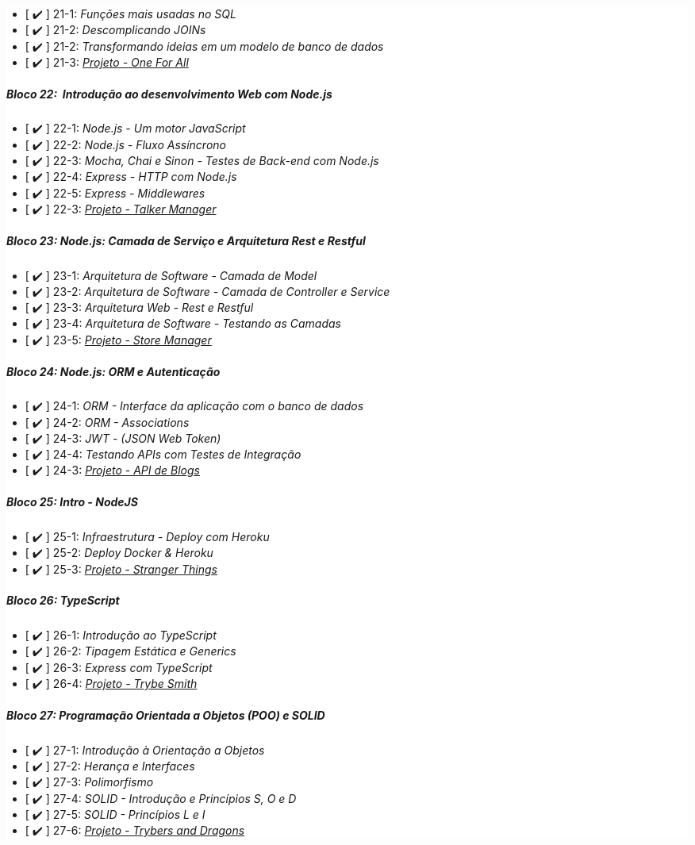 - [ :heavy_check_mark: ] 21-1: _Funções mais usadas no SQL_
- [ :heavy_check_mark: ] 21-2: _Descomplicando JOINs_
- [ :heavy_check_mark: ] 21-2: _Transformando ideias em um modelo de banco de dados_
- [ :heavy_check_mark: ] 21-3: _[Projeto - One For All]()_

##### Bloco 22:  Introdução ao desenvolvimento Web com Node.js

- [ :heavy_check_mark: ] 22-1: _Node.js - Um motor JavaScript_
- [ :heavy_check_mark: ] 22-2: _Node.js - Fluxo Assíncrono_
- [ :heavy_check_mark: ] 22-3: _Mocha, Chai e Sinon - Testes de Back-end com Node.js_
- [ :heavy_check_mark: ] 22-4: _Express - HTTP com Node.js_
- [ :heavy_check_mark: ] 22-5: _Express - Middlewares_
- [ :heavy_check_mark: ] 22-3: _[Projeto - Talker Manager]()_

##### Bloco 23: Node.js: Camada de Serviço e Arquitetura Rest e Restful

- [ :heavy_check_mark: ] 23-1: _Arquitetura de Software - Camada de Model_
- [ :heavy_check_mark: ] 23-2: _Arquitetura de Software - Camada de Controller e Service_
- [ :heavy_check_mark: ] 23-3: _Arquitetura Web - Rest e Restful_
- [ :heavy_check_mark: ] 23-4: _Arquitetura de Software - Testando as Camadas_
- [ :heavy_check_mark: ] 23-5: _[Projeto - Store Manager]()_

##### Bloco 24: Node.js: ORM e Autenticação

- [ :heavy_check_mark: ] 24-1: _ORM - Interface da aplicação com o banco de dados_
- [ :heavy_check_mark: ] 24-2: _ORM - Associations_
- [ :heavy_check_mark: ] 24-3: _JWT - (JSON Web Token)_
- [ :heavy_check_mark: ] 24-4: _Testando APIs com Testes de Integração_
- [ :heavy_check_mark: ] 24-3: _[Projeto - API de Blogs]()_

##### Bloco 25: Intro - NodeJS

- [ :heavy_check_mark: ] 25-1: _Infraestrutura - Deploy com Heroku_
- [ :heavy_check_mark: ] 25-2: _Deploy Docker & Heroku_
- [ :heavy_check_mark: ] 25-3: _[Projeto - Stranger Things]()_

##### Bloco 26: TypeScript

- [ :heavy_check_mark: ] 26-1: _Introdução ao TypeScript_
- [ :heavy_check_mark: ] 26-2: _Tipagem Estática e Generics_
- [ :heavy_check_mark: ] 26-3: _Express com TypeScript_
- [ :heavy_check_mark: ] 26-4: _[Projeto - Trybe Smith]()_

##### Bloco 27: Programação Orientada a Objetos (POO) e SOLID

- [ :heavy_check_mark: ] 27-1: _Introdução à Orientação a Objetos_
- [ :heavy_check_mark: ] 27-2: _Herança e Interfaces_
- [ :heavy_check_mark: ] 27-3: _Polimorfismo_
- [ :heavy_check_mark: ] 27-4: _SOLID - Introdução e Princípios S, O e D_
- [ :heavy_check_mark: ] 27-5: _SOLID - Princípios L e I_
- [ :heavy_check_mark: ] 27-6: _[Projeto - Trybers and Dragons]()_
